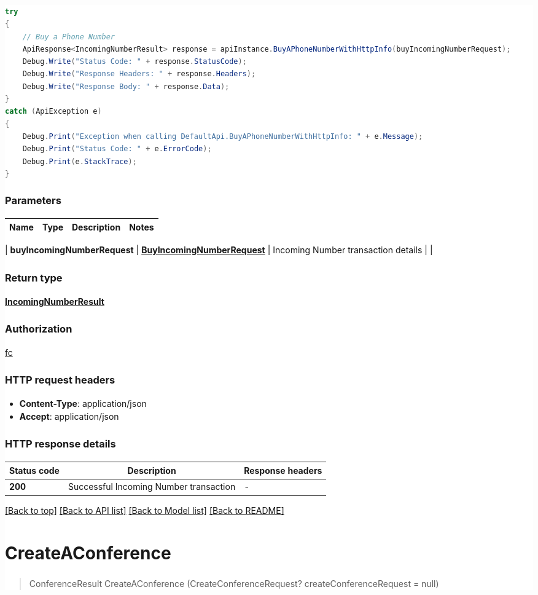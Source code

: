 ```csharp
try
{
    // Buy a Phone Number
    ApiResponse<IncomingNumberResult> response = apiInstance.BuyAPhoneNumberWithHttpInfo(buyIncomingNumberRequest);
    Debug.Write("Status Code: " + response.StatusCode);
    Debug.Write("Response Headers: " + response.Headers);
    Debug.Write("Response Body: " + response.Data);    
}
catch (ApiException e)
{
    Debug.Print("Exception when calling DefaultApi.BuyAPhoneNumberWithHttpInfo: " + e.Message);
    Debug.Print("Status Code: " + e.ErrorCode);
    Debug.Print(e.StackTrace);
}
```

### Parameters

| Name | Type | Description | Notes |
|------|------|-------------|-------|


| **buyIncomingNumberRequest** | [**BuyIncomingNumberRequest**](BuyIncomingNumberRequest.md) | Incoming Number transaction details |  |


### Return type

[**IncomingNumberResult**](IncomingNumberResult.md)

### Authorization

[fc](../README.md#fc)

### HTTP request headers

 - **Content-Type**: application/json
 - **Accept**: application/json


### HTTP response details
| Status code | Description | Response headers |
|-------------|-------------|------------------|
| **200** | Successful Incoming Number transaction |  -  |

[[Back to top]](#) [[Back to API list]](../README.md#documentation-for-api-endpoints) [[Back to Model list]](../README.md#documentation-for-models) [[Back to README]](../README.md)

<a id="createaconference"></a>
# **CreateAConference**
> ConferenceResult CreateAConference (CreateConferenceRequest? createConferenceRequest = null)
